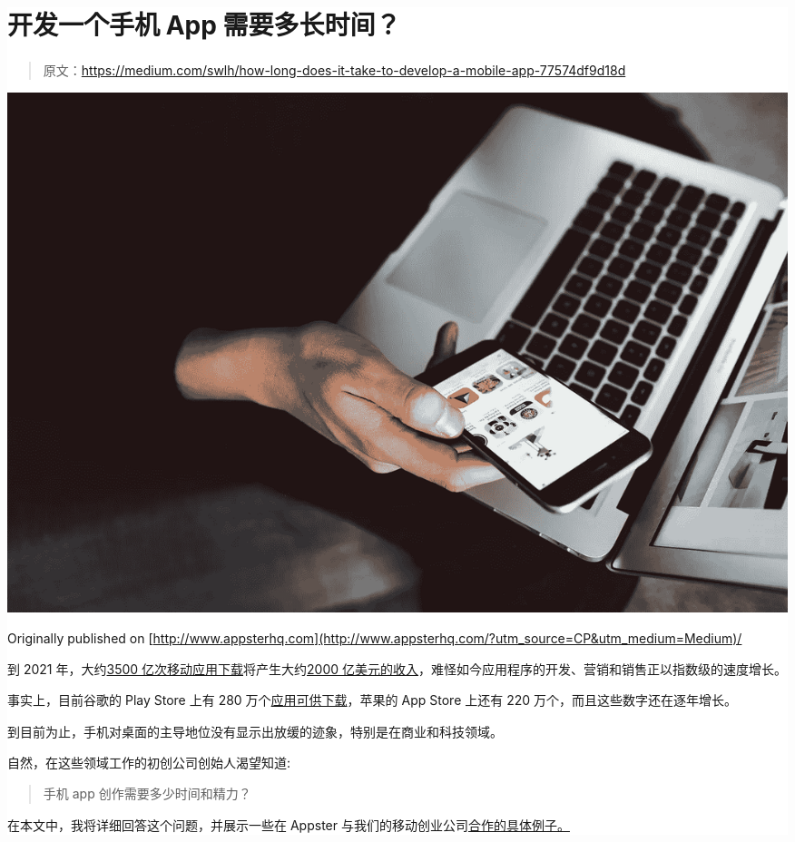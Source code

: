 # 开发一个手机 App 需要多长时间？

> 原文：<https://medium.com/swlh/how-long-does-it-take-to-develop-a-mobile-app-77574df9d18d>

![](img/b0cf7ce8b3d370fcb23766c7d412f496.png)

Originally published on [http://www.appsterhq.com](http://www.appsterhq.com/?utm_source=CP&utm_medium=Medium)/

到 2021 年，大约[3500 亿次移动应用下载](https://www.statista.com/statistics/271644/worldwide-free-and-paid-mobile-app-store-downloads/)将产生大约[2000 亿美元的收入](https://www.statista.com/statistics/269025/worldwide-mobile-app-revenue-forecast/)，难怪如今应用程序的开发、营销和销售正以指数级的速度增长。

事实上，目前谷歌的 Play Store 上有 280 万个[应用可供下载](https://www.statista.com/statistics/276623/number-of-apps-available-in-leading-app-stores/)，苹果的 App Store 上还有 220 万个，而且这些数字还在逐年增长。

到目前为止，手机对桌面的主导地位没有显示出放缓的迹象，特别是在商业和科技领域。

自然，在这些领域工作的初创公司创始人渴望知道:

> 手机 app 创作需要多少时间和精力？

在本文中，我将详细回答这个问题，并展示一些在 Appster 与我们的移动创业公司[合作的具体例子。](https://www.appsterhq.com/?utm_source=CP&utm_medium=Medium)
